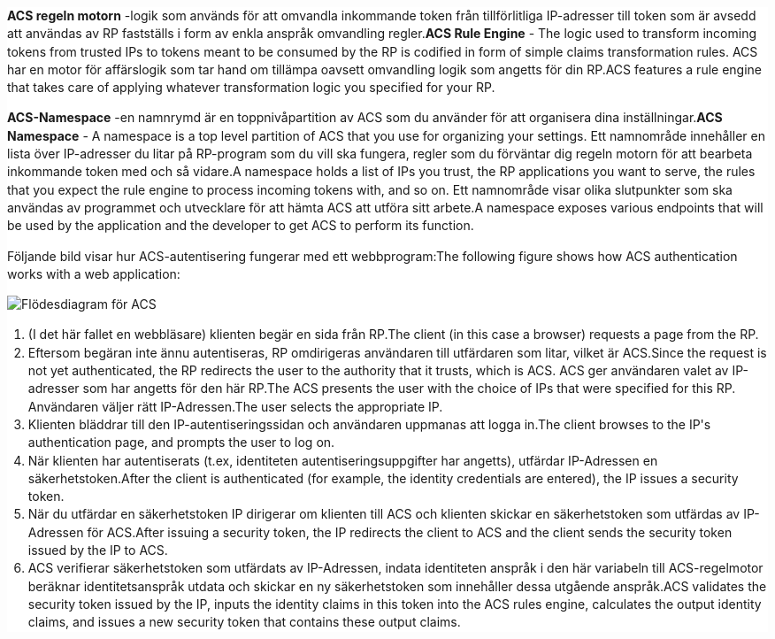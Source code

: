 <span data-ttu-id="d8174-140">**ACS regeln motorn** -logik som används för att omvandla inkommande token från tillförlitliga IP-adresser till token som är avsedd att användas av RP fastställs i form av enkla anspråk omvandling regler.</span><span class="sxs-lookup"><span data-stu-id="d8174-140">**ACS Rule Engine** - The logic used to transform incoming tokens from trusted IPs to tokens meant to be consumed by the RP is codified in form of simple claims transformation rules.</span></span> <span data-ttu-id="d8174-141">ACS har en motor för affärslogik som tar hand om tillämpa oavsett omvandling logik som angetts för din RP.</span><span class="sxs-lookup"><span data-stu-id="d8174-141">ACS features a rule engine that takes care of applying whatever transformation logic you specified for your RP.</span></span>

<span data-ttu-id="d8174-142">**ACS-Namespace** -en namnrymd är en toppnivåpartition av ACS som du använder för att organisera dina inställningar.</span><span class="sxs-lookup"><span data-stu-id="d8174-142">**ACS Namespace** - A namespace is a top level partition of ACS that you use for organizing your settings.</span></span> <span data-ttu-id="d8174-143">Ett namnområde innehåller en lista över IP-adresser du litar på RP-program som du vill ska fungera, regler som du förväntar dig regeln motorn för att bearbeta inkommande token med och så vidare.</span><span class="sxs-lookup"><span data-stu-id="d8174-143">A namespace holds a list of IPs you trust, the RP applications you want to serve, the rules that you expect the rule engine to process incoming tokens with, and so on.</span></span> <span data-ttu-id="d8174-144">Ett namnområde visar olika slutpunkter som ska användas av programmet och utvecklare för att hämta ACS att utföra sitt arbete.</span><span class="sxs-lookup"><span data-stu-id="d8174-144">A namespace exposes various endpoints that will be used by the application and the developer to get ACS to perform its function.</span></span>

<span data-ttu-id="d8174-145">Följande bild visar hur ACS-autentisering fungerar med ett webbprogram:</span><span class="sxs-lookup"><span data-stu-id="d8174-145">The following figure shows how ACS authentication works with a web application:</span></span>

![Flödesdiagram för ACS][acs_flow]

1. <span data-ttu-id="d8174-147">(I det här fallet en webbläsare) klienten begär en sida från RP.</span><span class="sxs-lookup"><span data-stu-id="d8174-147">The client (in this case a browser) requests a page from the RP.</span></span>
2. <span data-ttu-id="d8174-148">Eftersom begäran inte ännu autentiseras, RP omdirigeras användaren till utfärdaren som litar, vilket är ACS.</span><span class="sxs-lookup"><span data-stu-id="d8174-148">Since the request is not yet authenticated, the RP redirects the user to the authority that it trusts, which is ACS.</span></span> <span data-ttu-id="d8174-149">ACS ger användaren valet av IP-adresser som har angetts för den här RP.</span><span class="sxs-lookup"><span data-stu-id="d8174-149">The ACS presents the user with the choice of IPs that were specified for this RP.</span></span> <span data-ttu-id="d8174-150">Användaren väljer rätt IP-Adressen.</span><span class="sxs-lookup"><span data-stu-id="d8174-150">The user selects the appropriate IP.</span></span>
3. <span data-ttu-id="d8174-151">Klienten bläddrar till den IP-autentiseringssidan och användaren uppmanas att logga in.</span><span class="sxs-lookup"><span data-stu-id="d8174-151">The client browses to the IP's authentication page, and prompts the user to log on.</span></span>
4. <span data-ttu-id="d8174-152">När klienten har autentiserats (t.ex, identiteten autentiseringsuppgifter har angetts), utfärdar IP-Adressen en säkerhetstoken.</span><span class="sxs-lookup"><span data-stu-id="d8174-152">After the client is authenticated (for example, the identity credentials are entered), the IP issues a security token.</span></span>
5. <span data-ttu-id="d8174-153">När du utfärdar en säkerhetstoken IP dirigerar om klienten till ACS och klienten skickar en säkerhetstoken som utfärdas av IP-Adressen för ACS.</span><span class="sxs-lookup"><span data-stu-id="d8174-153">After issuing a security token, the IP redirects the client to ACS and the client sends the security token issued by the IP to ACS.</span></span>
6. <span data-ttu-id="d8174-154">ACS verifierar säkerhetstoken som utfärdats av IP-Adressen, indata identiteten anspråk i den här variabeln till ACS-regelmotor beräknar identitetsanspråk utdata och skickar en ny säkerhetstoken som innehåller dessa utgående anspråk.</span><span class="sxs-lookup"><span data-stu-id="d8174-154">ACS validates the security token issued by the IP, inputs the identity claims in this token into the ACS rules engine, calculates the output identity claims, and issues a new security token that contains these output claims.</span></span>

[What is ACS?]: #what-is
[Concepts]: #concepts
[Prerequisites]: #pre
[Create a Java web application]: #create-java-app
[Create an ACS Namespace]: #create-namespace
[Add Identity Providers]: #add-IP
[Add a Relying Party Application]: #add-RP
[Create Rules]: #create-rules
[Upload a certificate to your ACS namespace]: #upload-certificate
[Review the Application Integration Page]: #review-app-int
[Configure Trust between ACS and Your ASP.NET Web Application]: #config-trust
[Add the ACS Filter library to your application]: #add_acs_filter_library
[Deploy to the compute emulator]: #deploy_compute_emulator
[Deploy to Azure]: #deploy_azure
[Next steps]: #next_steps
[project website]: http://wastarterkit4java.codeplex.com/releases/view/61026
[How to view SAML returned by the Azure Access Control Service]: active-directory-java-view-saml-returned-by-access-control.md
[Access Control Service 2.0]: http://go.microsoft.com/fwlink/?LinkID=212360
[Windows Identity Foundation]: http://www.microsoft.com/download/en/details.aspx?id=17331
[Windows Identity Foundation SDK]: http://www.microsoft.com/download/en/details.aspx?id=4451
[Azure Management Portal]: https://manage.windowsazure.com
[acs_flow]: ./media/active-directory-java-authenticate-users-access-control-eclipse/ACSFlow.png
[add_acs_filter_lib]: ./media/active-directory-java-authenticate-users-access-control-eclipse/AddACSFilterLibrary.png
[add_acs_filter_lib_emulator]: ./media/active-directory-java-authenticate-users-access-control-eclipse/AddACSFilterLibraryEmulator.png
[add_acs_filter_lib_production]: ./media/active-directory-java-authenticate-users-access-control-eclipse/AddACSFilterLibraryProduction.png
[relying_party_realm_emulator]: ./media/active-directory-java-authenticate-users-access-control-eclipse/RelyingPartyRealmEmulator.png
[relying_party_return_url_emulator]: ./media/active-directory-java-authenticate-users-access-control-eclipse/RelyingPartyReturnURLEmulator.png
[relying_party_realm_production]: ./media/active-directory-java-authenticate-users-access-control-eclipse/RelyingPartyRealmProduction.png
[relying_party_return_url_production]: ./media/active-directory-java-authenticate-users-access-control-eclipse/RelyingPartyReturnURLProduction.png
[add_cert_component]: ./media/active-directory-java-authenticate-users-access-control-eclipse/AddCertificateComponent.png
[add_jsp_file_acs]: ./media/active-directory-java-authenticate-users-access-control-eclipse/AddJSPFileACS.png
[create_acs_hello_world]: ./media/active-directory-java-authenticate-users-access-control-eclipse/CreateACSHelloWorld.png
[add_token_signing_cert]: ./media/active-directory-java-authenticate-users-access-control-eclipse/AddTokenSigningCertificate.png